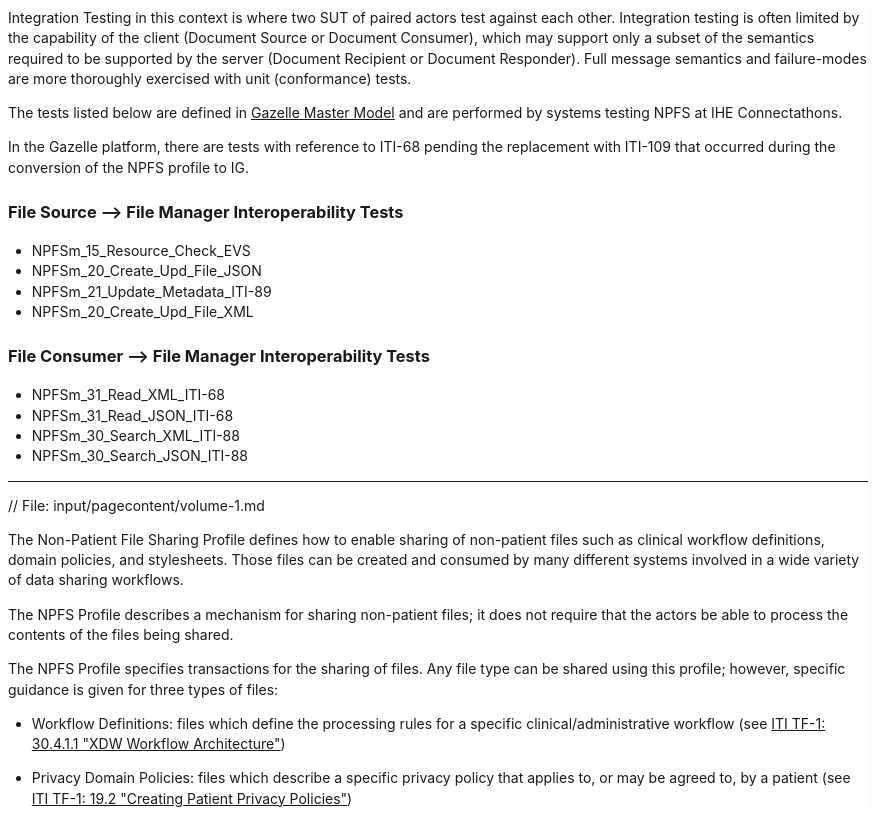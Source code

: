 Integration Testing in this context is where two SUT of paired actors test against each other. Integration testing is often limited by the capability of the client (Document Source or Document Consumer), which may support only a subset of the semantics required to be supported by the server (Document Recipient or Document Responder). Full message semantics and failure-modes are more thoroughly exercised with unit (conformance) tests.

The tests listed below are defined in [Gazelle Master Model](https://gazelle.ihe.net/GMM) and are performed by systems testing NPFS at IHE Connectathons.

<div markdown="1" class="stu-note">
In the Gazelle platform, there are tests with reference to ITI-68 pending the replacement with ITI-109 that occurred during the conversion of the NPFS profile to IG.
</div>

### File Source --> File Manager Interoperability Tests

- NPFSm_15_Resource_Check_EVS
- NPFSm_20_Create_Upd_File_JSON
- NPFSm_21_Update_Metadata_ITI-89
- NPFSm_20_Create_Upd_File_XML

### File Consumer --> File Manager Interoperability Tests

- NPFSm_31_Read_XML_ITI-68
- NPFSm_31_Read_JSON_ITI-68
- NPFSm_30_Search_XML_ITI-88
- NPFSm_30_Search_JSON_ITI-88




---

// File: input/pagecontent/volume-1.md


The Non-Patient File Sharing Profile defines how to enable sharing of
non-patient files such as clinical workflow definitions, domain
policies, and stylesheets. Those files can be created and consumed by
many different systems involved in a wide variety of data sharing
workflows.

The NPFS Profile describes a mechanism for sharing non-patient files; it
does not require that the actors be able to process the contents of the
files being shared.

The NPFS Profile specifies transactions for the sharing of files. Any
file type can be shared using this profile; however, specific guidance
is given for three types of files:

- Workflow Definitions: files which define the processing rules for a
  specific clinical/administrative workflow (see [ITI TF-1: 30.4.1.1 "XDW Workflow Architecture"](https://profiles.ihe.net/ITI/TF/Volume1/ch-30.html#30.4.1.1))

- Privacy Domain Policies: files which describe a specific privacy
  policy that applies to, or may be agreed to, by a patient (see [ITI TF-1: 19.2 "Creating Patient Privacy Policies"](https://profiles.ihe.net/ITI/TF/Volume1/ch-19.html#19.2))
